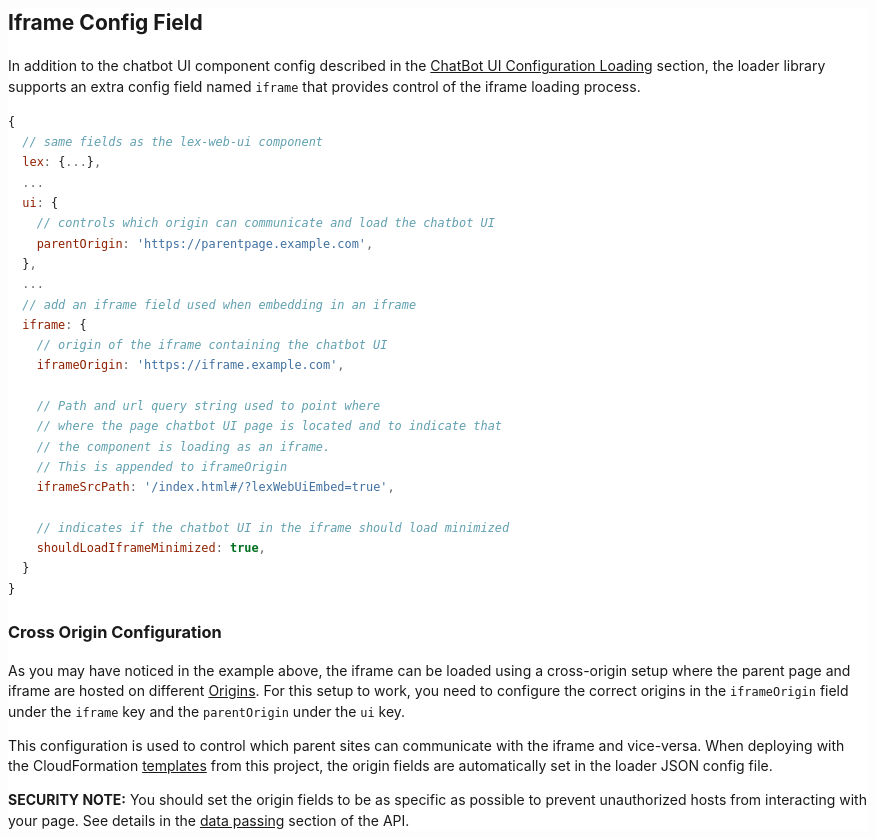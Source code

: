 ## Iframe Config Field
In addition to the chatbot UI component config described in the [ChatBot
UI Configuration Loading](#chatbot-ui-configuration-loading) section,
the loader library supports an extra config field named `iframe` that
provides control of the iframe loading process.

```javascript
{
  // same fields as the lex-web-ui component
  lex: {...},
  ...
  ui: {
    // controls which origin can communicate and load the chatbot UI
    parentOrigin: 'https://parentpage.example.com',
  },
  ...
  // add an iframe field used when embedding in an iframe
  iframe: {
    // origin of the iframe containing the chatbot UI
    iframeOrigin: 'https://iframe.example.com',

    // Path and url query string used to point where
    // where the page chatbot UI page is located and to indicate that
    // the component is loading as an iframe.
    // This is appended to iframeOrigin
    iframeSrcPath: '/index.html#/?lexWebUiEmbed=true',

    // indicates if the chatbot UI in the iframe should load minimized
    shouldLoadIframeMinimized: true,
  }
}
```

### Cross Origin Configuration
As you may have noticed in the example above, the iframe can be loaded
using a cross-origin setup where the parent page and iframe are hosted
on different
[Origins](https://developer.mozilla.org/en-US/docs/Web/Security/Same-origin_policy).
For this setup to work, you need to configure the correct origins in
the `iframeOrigin` field under the `iframe` key and the `parentOrigin`
under the `ui` key.

This configuration is used to control which parent sites can communicate
with the iframe and vice-versa. When deploying with the CloudFormation
[templates](/templates) from this project, the origin fields are
automatically set in the loader JSON config file.

**SECURITY NOTE:** You should set the origin fields to
be as specific as possible to prevent unauthorized hosts
from interacting with your page. See details in the [data
passing](#passing-data-between-the-parent-page-and-the-chatbot-ui)
section of the API.
